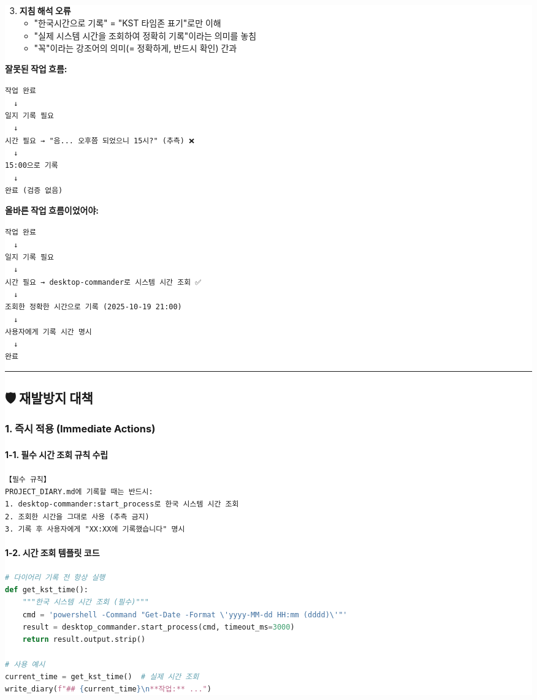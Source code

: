 3. **지침 해석 오류**
   - "한국시간으로 기록" = "KST 타임존 표기"로만 이해
   - "실제 시스템 시간을 조회하여 정확히 기록"이라는 의미를 놓침
   - "꼭"이라는 강조어의 의미(= 정확하게, 반드시 확인) 간과

**잘못된 작업 흐름:**
```
작업 완료 
  ↓
일지 기록 필요
  ↓
시간 필요 → "음... 오후쯤 되었으니 15시?" (추측) ❌
  ↓
15:00으로 기록
  ↓
완료 (검증 없음)
```

**올바른 작업 흐름이었어야:**
```
작업 완료
  ↓
일지 기록 필요
  ↓
시간 필요 → desktop-commander로 시스템 시간 조회 ✅
  ↓
조회한 정확한 시간으로 기록 (2025-10-19 21:00)
  ↓
사용자에게 기록 시간 명시
  ↓
완료
```

---

## 🛡️ 재발방지 대책

### 1. **즉시 적용 (Immediate Actions)**

#### 1-1. 필수 시간 조회 규칙 수립
```
【필수 규칙】
PROJECT_DIARY.md에 기록할 때는 반드시:
1. desktop-commander:start_process로 한국 시스템 시간 조회
2. 조회한 시간을 그대로 사용 (추측 금지)
3. 기록 후 사용자에게 "XX:XX에 기록했습니다" 명시
```

#### 1-2. 시간 조회 템플릿 코드
```python
# 다이어리 기록 전 항상 실행
def get_kst_time():
    """한국 시스템 시간 조회 (필수)"""
    cmd = 'powershell -Command "Get-Date -Format \'yyyy-MM-dd HH:mm (dddd)\'"'
    result = desktop_commander.start_process(cmd, timeout_ms=3000)
    return result.output.strip()

# 사용 예시
current_time = get_kst_time()  # 실제 시간 조회
write_diary(f"## {current_time}\n**작업:** ...")
```
